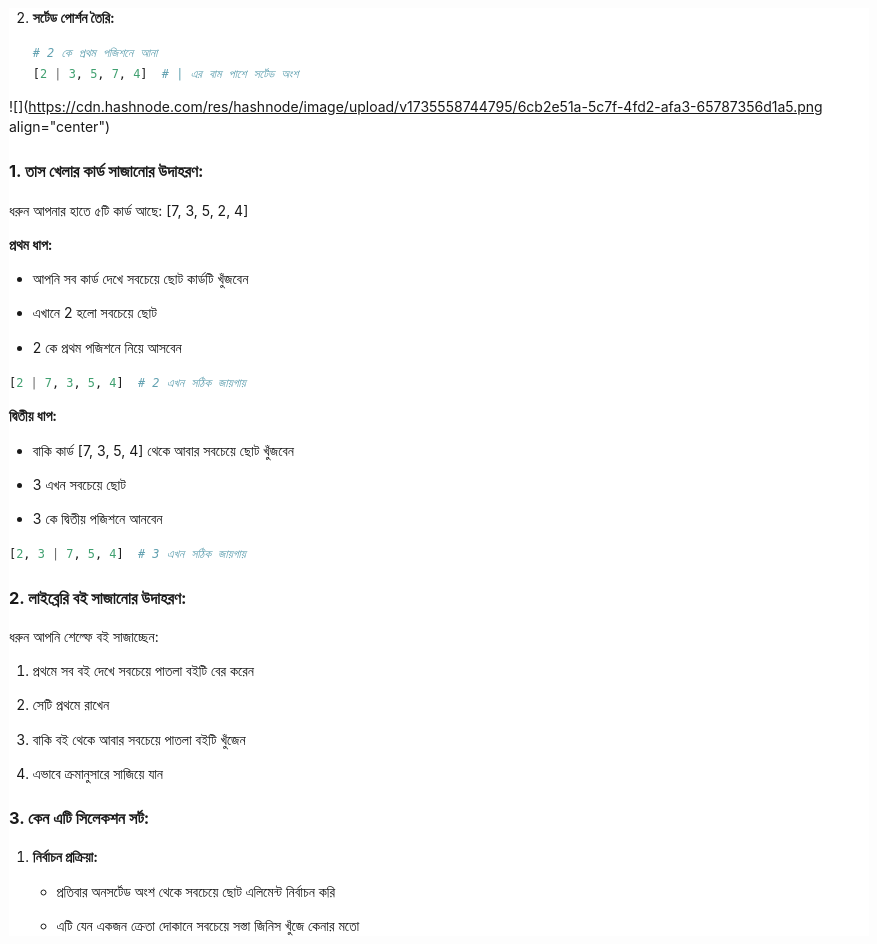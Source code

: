 2. **সর্টেড পোর্শন তৈরি:**
    
    ```python
    # 2 কে প্রথম পজিশনে আনা
    [2 | 3, 5, 7, 4]  # | এর বাম পাশে সর্টেড অংশ
    ```
    

![](https://cdn.hashnode.com/res/hashnode/image/upload/v1735558744795/6cb2e51a-5c7f-4fd2-afa3-65787356d1a5.png align="center")

### 1\. তাস খেলার কার্ড সাজানোর উদাহরণ:

ধরুন আপনার হাতে ৫টি কার্ড আছে: \[7, 3, 5, 2, 4\]

**প্রথম ধাপ:**

* আপনি সব কার্ড দেখে সবচেয়ে ছোট কার্ডটি খুঁজবেন
    
* এখানে 2 হলো সবচেয়ে ছোট
    
* 2 কে প্রথম পজিশনে নিয়ে আসবেন
    

```python
[2 | 7, 3, 5, 4]  # 2 এখন সঠিক জায়গায়
```

**দ্বিতীয় ধাপ:**

* বাকি কার্ড \[7, 3, 5, 4\] থেকে আবার সবচেয়ে ছোট খুঁজবেন
    
* 3 এখন সবচেয়ে ছোট
    
* 3 কে দ্বিতীয় পজিশনে আনবেন
    

```python
[2, 3 | 7, 5, 4]  # 3 এখন সঠিক জায়গায়
```

### 2\. লাইব্রেরি বই সাজানোর উদাহরণ:

ধরুন আপনি শেল্ফে বই সাজাচ্ছেন:

1. প্রথমে সব বই দেখে সবচেয়ে পাতলা বইটি বের করেন
    
2. সেটি প্রথমে রাখেন
    
3. বাকি বই থেকে আবার সবচেয়ে পাতলা বইটি খুঁজেন
    
4. এভাবে ক্রমানুসারে সাজিয়ে যান
    

### 3\. কেন এটি সিলেকশন সর্ট:

1. **নির্বাচন প্রক্রিয়া:**
    
    * প্রতিবার অনসর্টেড অংশ থেকে সবচেয়ে ছোট এলিমেন্ট নির্বাচন করি
        
    * এটি যেন একজন ক্রেতা দোকানে সবচেয়ে সস্তা জিনিস খুঁজে কেনার মতো
        